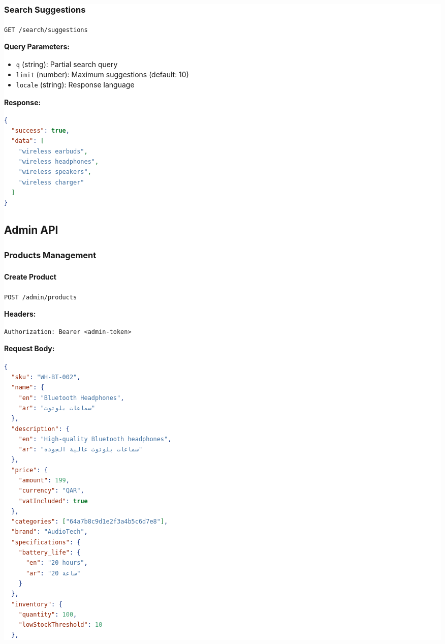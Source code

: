 ### Search Suggestions
```http
GET /search/suggestions
```

**Query Parameters:**
- `q` (string): Partial search query
- `limit` (number): Maximum suggestions (default: 10)
- `locale` (string): Response language

**Response:**
```json
{
  "success": true,
  "data": [
    "wireless earbuds",
    "wireless headphones",
    "wireless speakers",
    "wireless charger"
  ]
}
```

## Admin API

### Products Management

#### Create Product
```http
POST /admin/products
```

**Headers:**
```http
Authorization: Bearer <admin-token>
```

**Request Body:**
```json
{
  "sku": "WH-BT-002",
  "name": {
    "en": "Bluetooth Headphones",
    "ar": "سماعات بلوتوث"
  },
  "description": {
    "en": "High-quality Bluetooth headphones",
    "ar": "سماعات بلوتوث عالية الجودة"
  },
  "price": {
    "amount": 199,
    "currency": "QAR",
    "vatIncluded": true
  },
  "categories": ["64a7b8c9d1e2f3a4b5c6d7e8"],
  "brand": "AudioTech",
  "specifications": {
    "battery_life": {
      "en": "20 hours",
      "ar": "20 ساعة"
    }
  },
  "inventory": {
    "quantity": 100,
    "lowStockThreshold": 10
  },
```